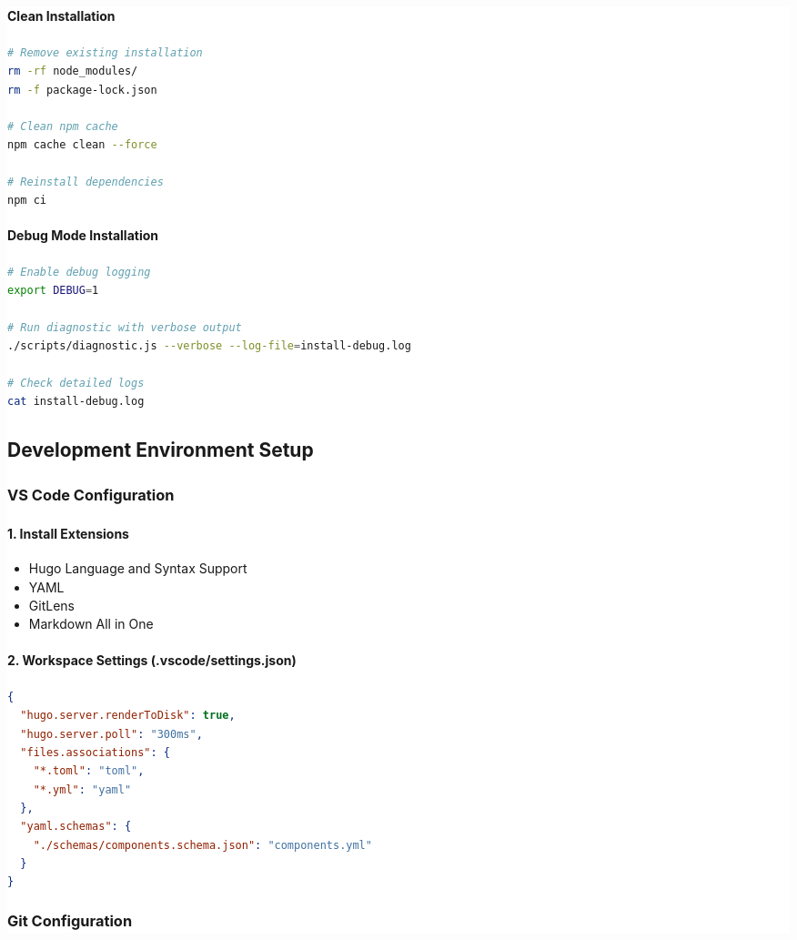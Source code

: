 #### Clean Installation
```bash
# Remove existing installation
rm -rf node_modules/
rm -f package-lock.json

# Clean npm cache
npm cache clean --force

# Reinstall dependencies
npm ci
```

#### Debug Mode Installation
```bash
# Enable debug logging
export DEBUG=1

# Run diagnostic with verbose output
./scripts/diagnostic.js --verbose --log-file=install-debug.log

# Check detailed logs
cat install-debug.log
```

## Development Environment Setup

### VS Code Configuration

#### 1. Install Extensions
- Hugo Language and Syntax Support
- YAML
- GitLens
- Markdown All in One

#### 2. Workspace Settings (.vscode/settings.json)
```json
{
  "hugo.server.renderToDisk": true,
  "hugo.server.poll": "300ms",
  "files.associations": {
    "*.toml": "toml",
    "*.yml": "yaml"
  },
  "yaml.schemas": {
    "./schemas/components.schema.json": "components.yml"
  }
}
```

### Git Configuration
